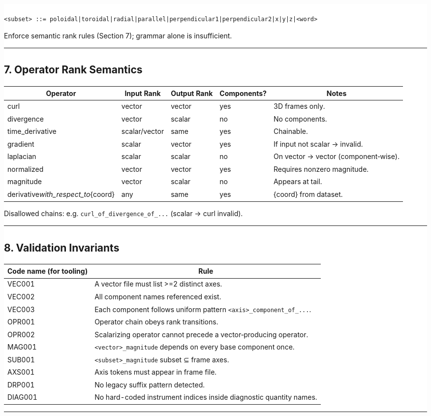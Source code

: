```ebnf

<subset> ::= poloidal|toroidal|radial|parallel|perpendicular1|perpendicular2|x|y|z|<word>
```

Enforce semantic rank rules (Section 7); grammar alone is insufficient.

---

## 7. Operator Rank Semantics

| Operator                           | Input Rank    | Output Rank | Components? | Notes                                |
| ---------------------------------- | ------------- | ----------- | ----------- | ------------------------------------ |
| curl                               | vector        | vector      | yes         | 3D frames only.                      |
| divergence                         | vector        | scalar      | no          | No components.                       |
| time_derivative                    | scalar/vector | same        | yes         | Chainable.                           |
| gradient                           | scalar        | vector      | yes         | If input not scalar → invalid.       |
| laplacian                          | scalar        | scalar      | no          | On vector → vector (component‑wise). |
| normalized                         | vector        | vector      | yes         | Requires nonzero magnitude.          |
| magnitude                          | vector        | scalar      | no          | Appears at tail.                     |
| derivative*with_respect_to*{coord} | any           | same        | yes         | {coord} from dataset.                |

Disallowed chains: e.g. `curl_of_divergence_of_...` (scalar → curl invalid).

---

## 8. Validation Invariants

| Code name (for tooling) | Rule                                                               |
| ----------------------- | ------------------------------------------------------------------ |
| VEC001                  | A vector file must list >=2 distinct axes.                         |
| VEC002                  | All component names referenced exist.                              |
| VEC003                  | Each component follows uniform pattern `<axis>_component_of_...`.  |
| OPR001                  | Operator chain obeys rank transitions.                             |
| OPR002                  | Scalarizing operator cannot precede a vector‑producing operator.   |
| MAG001                  | `<vector>_magnitude` depends on every base component once.         |
| SUB001                  | `<subset>_magnitude` subset ⊆ frame axes.                          |
| AXS001                  | Axis tokens must appear in frame file.                             |
| DRP001                  | No legacy suffix pattern detected.                                 |
| DIAG001                 | No hard-coded instrument indices inside diagnostic quantity names. |

---